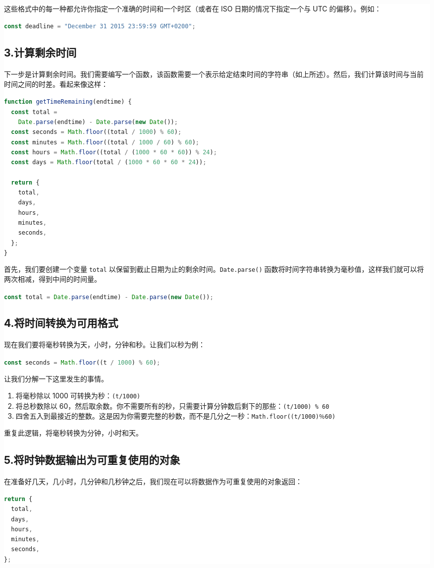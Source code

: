 这些格式中的每一种都允许你指定一个准确的时间和一个时区（或者在 ISO 日期的情况下指定一个与 UTC 的偏移）。例如：

```javascript
const deadline = "December 31 2015 23:59:59 GMT+0200";
```

## 3.计算剩余时间

下一步是计算剩余时间。我们需要编写一个函数，该函数需要一个表示给定结束时间的字符串（如上所述）。然后，我们计算该时间与当前时间之间的时差。看起来像这样：

```javascript
function getTimeRemaining(endtime) {
  const total =
    Date.parse(endtime) - Date.parse(new Date());
  const seconds = Math.floor((total / 1000) % 60);
  const minutes = Math.floor((total / 1000 / 60) % 60);
  const hours = Math.floor((total / (1000 * 60 * 60)) % 24);
  const days = Math.floor(total / (1000 * 60 * 60 * 24));

  return {
    total,
    days,
    hours,
    minutes,
    seconds,
  };
}
```

首先，我们要创建一个变量 `total` 以保留到截止日期为止的剩余时间。`Date.parse()` 函数将时间字符串转换为毫秒值，这样我们就可以将两次相减，得到中间的时间量。

```javascript
const total = Date.parse(endtime) - Date.parse(new Date());
```

## 4.将时间转换为可用格式

现在我们要将毫秒转换为天，小时，分钟和秒。让我们以秒为例：

```javascript
const seconds = Math.floor((t / 1000) % 60);
```

让我们分解一下这里发生的事情。

1. 将毫秒除以 1000 可转换为秒：`(t/1000)`
2. 将总秒数除以 60，然后取余数。你不需要所有的秒，只需要计算分钟数后剩下的那些：`(t/1000) % 60`
3. 四舍五入到最接近的整数。这是因为你需要完整的秒数，而不是几分之一秒：`Math.floor((t/1000)％60)`

重复此逻辑，将毫秒转换为分钟，小时和天。

## 5.将时钟数据输出为可重复使用的对象

在准备好几天，几小时，几分钟和几秒钟之后，我们现在可以将数据作为可重复使用的对象返回：

```javascript
return {
  total,
  days,
  hours,
  minutes,
  seconds,
};
```
